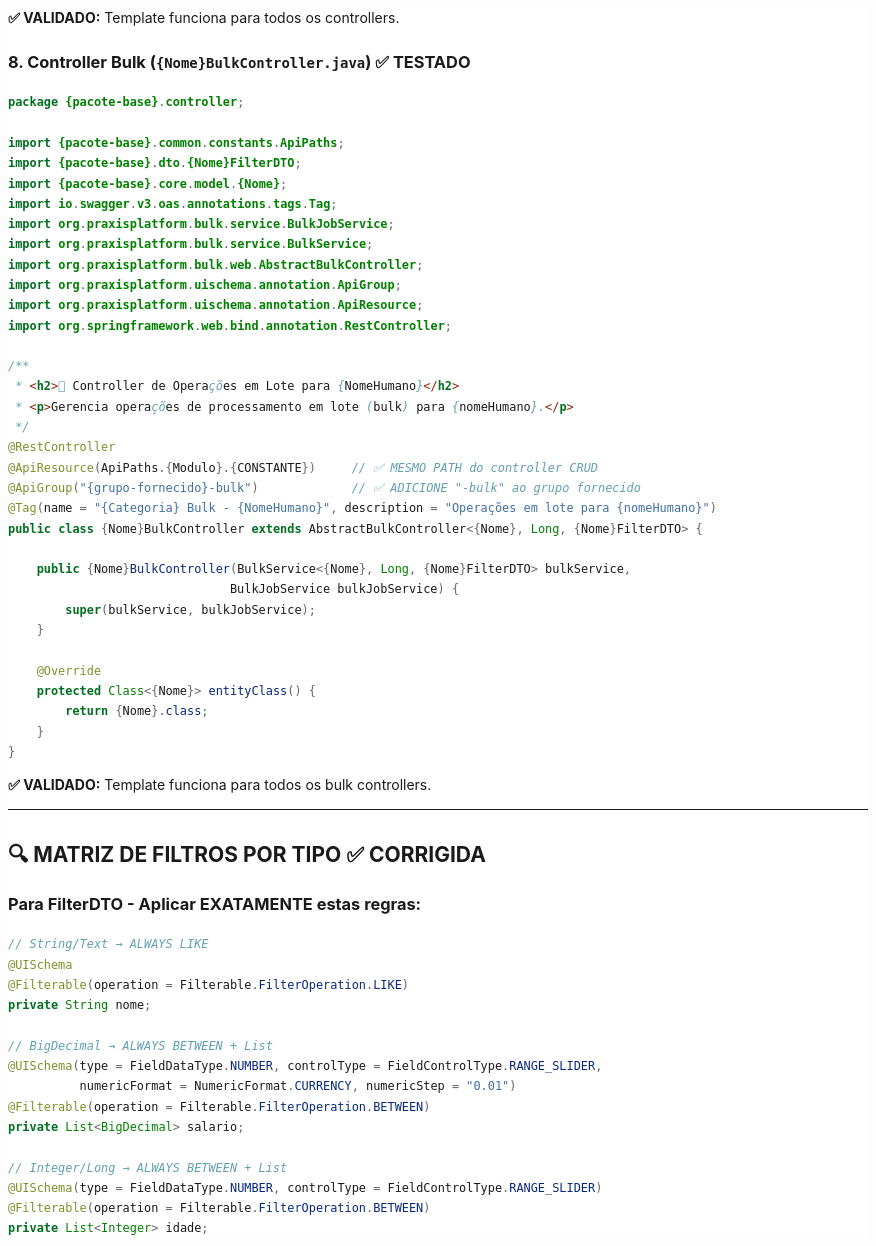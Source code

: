 **✅ VALIDADO:** Template funciona para todos os controllers.

### 8. Controller Bulk (`{Nome}BulkController.java`) ✅ TESTADO

```java
package {pacote-base}.controller;

import {pacote-base}.common.constants.ApiPaths;
import {pacote-base}.dto.{Nome}FilterDTO;
import {pacote-base}.core.model.{Nome};
import io.swagger.v3.oas.annotations.tags.Tag;
import org.praxisplatform.bulk.service.BulkJobService;
import org.praxisplatform.bulk.service.BulkService;
import org.praxisplatform.bulk.web.AbstractBulkController;
import org.praxisplatform.uischema.annotation.ApiGroup;
import org.praxisplatform.uischema.annotation.ApiResource;
import org.springframework.web.bind.annotation.RestController;

/**
 * <h2>💼 Controller de Operações em Lote para {NomeHumano}</h2>
 * <p>Gerencia operações de processamento em lote (bulk) para {nomeHumano}.</p>
 */
@RestController
@ApiResource(ApiPaths.{Modulo}.{CONSTANTE})     // ✅ MESMO PATH do controller CRUD
@ApiGroup("{grupo-fornecido}-bulk")             // ✅ ADICIONE "-bulk" ao grupo fornecido
@Tag(name = "{Categoria} Bulk - {NomeHumano}", description = "Operações em lote para {nomeHumano}")
public class {Nome}BulkController extends AbstractBulkController<{Nome}, Long, {Nome}FilterDTO> {

    public {Nome}BulkController(BulkService<{Nome}, Long, {Nome}FilterDTO> bulkService,
                               BulkJobService bulkJobService) {
        super(bulkService, bulkJobService);
    }

    @Override
    protected Class<{Nome}> entityClass() {
        return {Nome}.class;
    }
}
```

**✅ VALIDADO:** Template funciona para todos os bulk controllers.

---

## 🔍 **MATRIZ DE FILTROS POR TIPO** ✅ CORRIGIDA

### **Para FilterDTO - Aplicar EXATAMENTE estas regras:**

```java
// String/Text → ALWAYS LIKE
@UISchema
@Filterable(operation = Filterable.FilterOperation.LIKE)
private String nome;

// BigDecimal → ALWAYS BETWEEN + List
@UISchema(type = FieldDataType.NUMBER, controlType = FieldControlType.RANGE_SLIDER,
          numericFormat = NumericFormat.CURRENCY, numericStep = "0.01")
@Filterable(operation = Filterable.FilterOperation.BETWEEN)
private List<BigDecimal> salario;

// Integer/Long → ALWAYS BETWEEN + List  
@UISchema(type = FieldDataType.NUMBER, controlType = FieldControlType.RANGE_SLIDER)
@Filterable(operation = Filterable.FilterOperation.BETWEEN)
private List<Integer> idade;
```